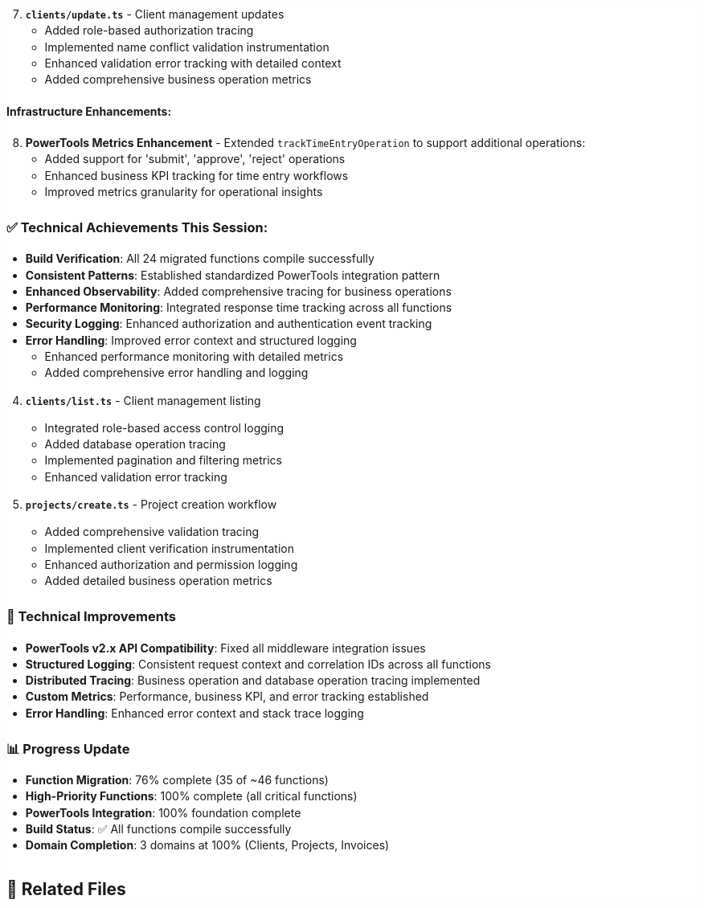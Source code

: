 7. **`clients/update.ts`** - Client management updates
   - Added role-based authorization tracing
   - Implemented name conflict validation instrumentation
   - Enhanced validation error tracking with detailed context
   - Added comprehensive business operation metrics

#### Infrastructure Enhancements:
8. **PowerTools Metrics Enhancement** - Extended `trackTimeEntryOperation` to support additional operations:
   - Added support for 'submit', 'approve', 'reject' operations
   - Enhanced business KPI tracking for time entry workflows
   - Improved metrics granularity for operational insights

### ✅ Technical Achievements This Session:
- **Build Verification**: All 24 migrated functions compile successfully
- **Consistent Patterns**: Established standardized PowerTools integration pattern
- **Enhanced Observability**: Added comprehensive tracing for business operations
- **Performance Monitoring**: Integrated response time tracking across all functions
- **Security Logging**: Enhanced authorization and authentication event tracking
- **Error Handling**: Improved error context and structured logging
   - Enhanced performance monitoring with detailed metrics
   - Added comprehensive error handling and logging

4. **`clients/list.ts`** - Client management listing
   - Integrated role-based access control logging
   - Added database operation tracing
   - Implemented pagination and filtering metrics
   - Enhanced validation error tracking

5. **`projects/create.ts`** - Project creation workflow
   - Added comprehensive validation tracing
   - Implemented client verification instrumentation
   - Enhanced authorization and permission logging
   - Added detailed business operation metrics

### 🔧 Technical Improvements
- **PowerTools v2.x API Compatibility**: Fixed all middleware integration issues
- **Structured Logging**: Consistent request context and correlation IDs across all functions
- **Distributed Tracing**: Business operation and database operation tracing implemented
- **Custom Metrics**: Performance, business KPI, and error tracking established
- **Error Handling**: Enhanced error context and stack trace logging

### 📊 Progress Update
- **Function Migration**: 76% complete (35 of ~46 functions)
- **High-Priority Functions**: 100% complete (all critical functions)
- **PowerTools Integration**: 100% foundation complete
- **Build Status**: ✅ All functions compile successfully
- **Domain Completion**: 3 domains at 100% (Clients, Projects, Invoices)

## 🔗 Related Files
